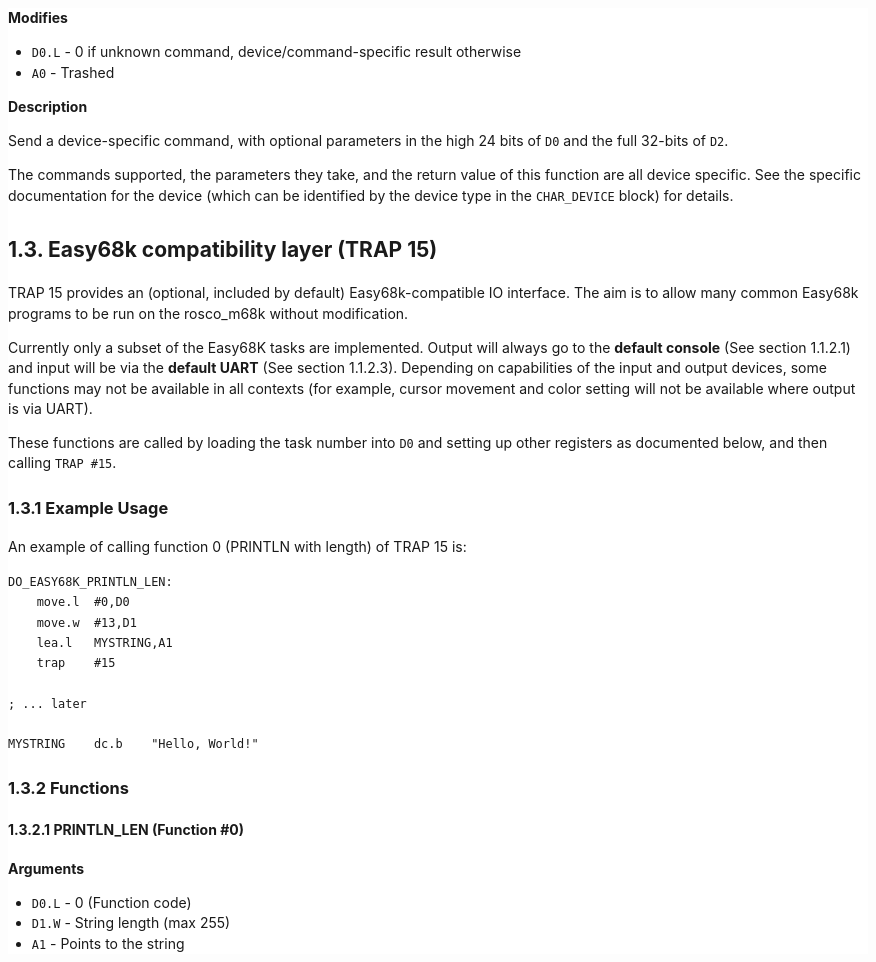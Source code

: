 **Modifies**

* `D0.L` - 0 if unknown command, device/command-specific result otherwise
* `A0`   - Trashed 

**Description**

Send a device-specific command, with optional parameters in the high
24 bits of `D0` and the full 32-bits of `D2`.

The commands supported, the parameters they take, and the return value
of this function are all device specific. See the specific documentation
for the device (which can be identified by the device type in the 
`CHAR_DEVICE` block) for details.


## 1.3. Easy68k compatibility layer (TRAP 15)

TRAP 15 provides an (optional, included by default) Easy68k-compatible
IO interface. The aim is to allow many common Easy68k programs to be 
run on the rosco_m68k without modification.

Currently only a subset of the Easy68K tasks are implemented. Output 
will always go to the **default console** (See section 1.1.2.1) and input
will be via the **default UART** (See section 1.1.2.3). Depending on
capabilities of the input and output devices, some functions may not
be available in all contexts (for example, cursor movement and color
setting will not be available where output is via UART).

These functions are called by loading the task number into `D0` and setting
up other registers as documented below, and then calling `TRAP #15`.

### 1.3.1 Example Usage

An example of calling function 0 (PRINTLN with length) of TRAP 15 is:

```
DO_EASY68K_PRINTLN_LEN:
    move.l  #0,D0
    move.w  #13,D1
    lea.l   MYSTRING,A1
    trap    #15

; ... later

MYSTRING    dc.b    "Hello, World!"
```

### 1.3.2 Functions

#### 1.3.2.1 PRINTLN_LEN (Function #0)

**Arguments**

* `D0.L` - 0 (Function code)
* `D1.W` - String length (max 255)
* `A1` - Points to the string
